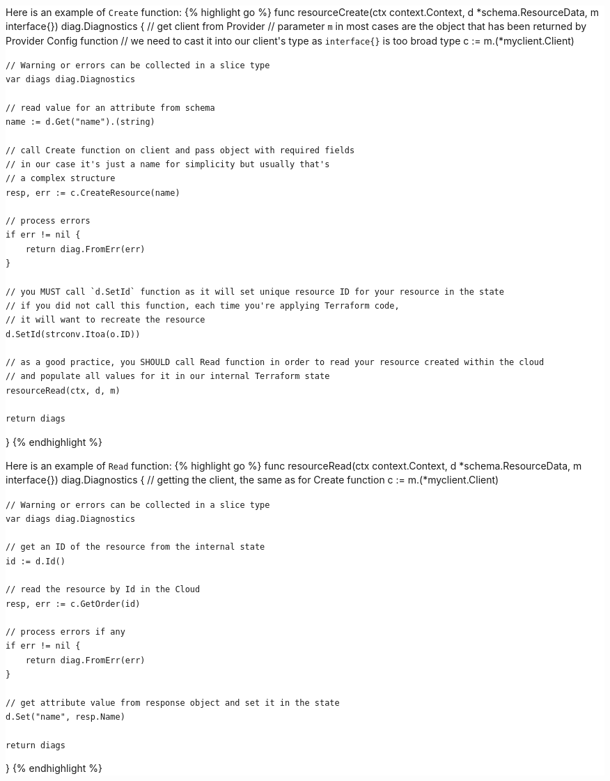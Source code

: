 Here is an example of `Create` function:
{% highlight go %}
func resourceCreate(ctx context.Context, d *schema.ResourceData, m interface{}) diag.Diagnostics {
	// get client from Provider
	// parameter `m` in most cases are the object that has been returned by Provider Config function
	// we need to cast it into our client's type as `interface{}` is too broad type
	c := m.(*myclient.Client)

	// Warning or errors can be collected in a slice type
	var diags diag.Diagnostics

	// read value for an attribute from schema
	name := d.Get("name").(string)

	// call Create function on client and pass object with required fields
	// in our case it's just a name for simplicity but usually that's
	// a complex structure
	resp, err := c.CreateResource(name)

	// process errors
	if err != nil {
		return diag.FromErr(err)
	}

	// you MUST call `d.SetId` function as it will set unique resource ID for your resource in the state
	// if you did not call this function, each time you're applying Terraform code,
	// it will want to recreate the resource
	d.SetId(strconv.Itoa(o.ID))

	// as a good practice, you SHOULD call Read function in order to read your resource created within the cloud
	// and populate all values for it in our internal Terraform state
	resourceRead(ctx, d, m)

	return diags
}
{% endhighlight %}

Here is an example of `Read` function:
{% highlight go %}
func resourceRead(ctx context.Context, d *schema.ResourceData, m interface{}) diag.Diagnostics {
	// getting the client, the same as for Create function
	c := m.(*myclient.Client)

	// Warning or errors can be collected in a slice type
	var diags diag.Diagnostics

	// get an ID of the resource from the internal state
	id := d.Id()

	// read the resource by Id in the Cloud
	resp, err := c.GetOrder(id)

	// process errors if any
	if err != nil {
		return diag.FromErr(err)
	}

	// get attribute value from response object and set it in the state
	d.Set("name", resp.Name)

	return diags
}
{% endhighlight %}
